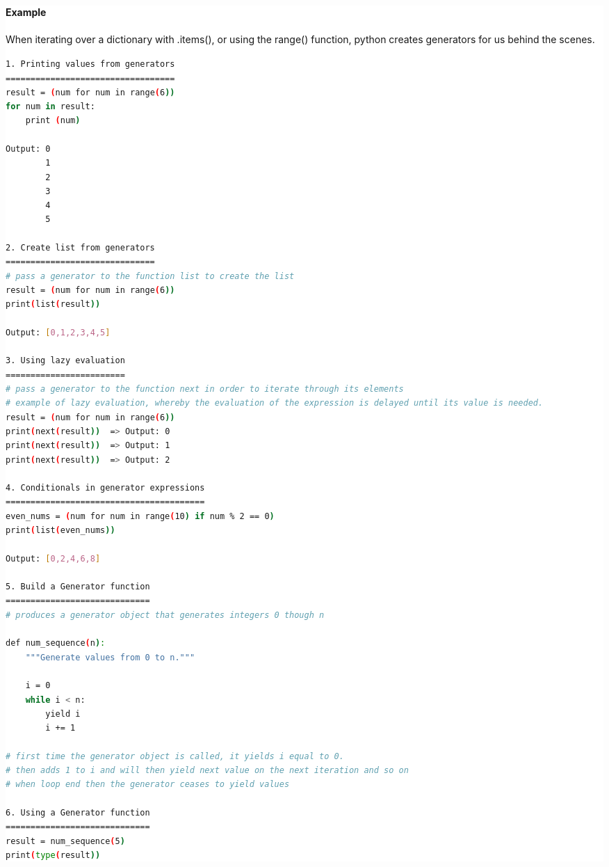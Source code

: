 #### Example
When iterating over a dictionary with .items(), or using the range() function, python creates generators for us behind the scenes.

```bash
1. Printing values from generators
==================================
result = (num for num in range(6))
for num in result:
    print (num)

Output: 0
        1
        2
        3
        4
        5

2. Create list from generators
==============================
# pass a generator to the function list to create the list
result = (num for num in range(6))
print(list(result))

Output: [0,1,2,3,4,5]

3. Using lazy evaluation
========================
# pass a generator to the function next in order to iterate through its elements
# example of lazy evaluation, whereby the evaluation of the expression is delayed until its value is needed.
result = (num for num in range(6))
print(next(result))  => Output: 0
print(next(result))  => Output: 1
print(next(result))  => Output: 2

4. Conditionals in generator expressions
========================================
even_nums = (num for num in range(10) if num % 2 == 0)
print(list(even_nums))

Output: [0,2,4,6,8]

5. Build a Generator function
=============================
# produces a generator object that generates integers 0 though n

def num_sequence(n):
    """Generate values from 0 to n."""

    i = 0
    while i < n:
        yield i
        i += 1

# first time the generator object is called, it yields i equal to 0. 
# then adds 1 to i and will then yield next value on the next iteration and so on
# when loop end then the generator ceases to yield values

6. Using a Generator function
=============================
result = num_sequence(5)
print(type(result))

```
